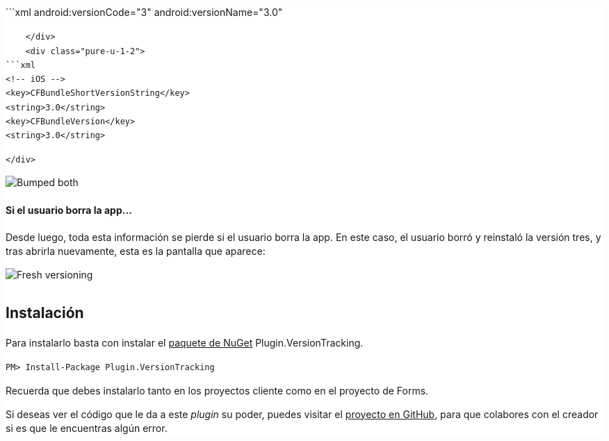 <div class="pure-g">
    <div class="pure-u-1-2">
```xml  
<!-- Android -->
android:versionCode="3" 
android:versionName="3.0"  
 
 
```  
	</div>
    <div class="pure-u-1-2">
```xml  
<!-- iOS -->
<key>CFBundleShortVersionString</key>
<string>3.0</string>
<key>CFBundleVersion</key>
<string>3.0</string>
```  
	</div>
</div>

<img src="https://thatcsharpguy.github.io/postimages/nugets__versioning__five.jpg" title="Bumped both" />

#### Si el usuario borra la app...
Desde luego, toda esta información se pierde si el usuario borra la app. En este caso, el usuario borró y reinstaló la versión tres, y tras abrirla nuevamente, esta es la pantalla que aparece:  

<img src="https://thatcsharpguy.github.io/postimages/nugets__versioning__six.jpg" title="Fresh versioning" />

## Instalación  
Para instalarlo basta con instalar el <a href="https://www.nuget.org/packages/Plugin.VersionTracking/" target="_blank">paquete de NuGet</a> Plugin.VersionTracking.

```  
PM> Install-Package Plugin.VersionTracking
```  

Recuerda que debes instalarlo tanto en los proyectos cliente como en el proyecto de Forms.  

Si deseas ver el código que le da a este *plugin* su poder, puedes visitar el <a href="https://github.com/colbylwilliams/VersionTrackingPlugin" target="_blank">proyecto en GitHub</a>, para que colabores con el creador si es que le encuentras algún error.  